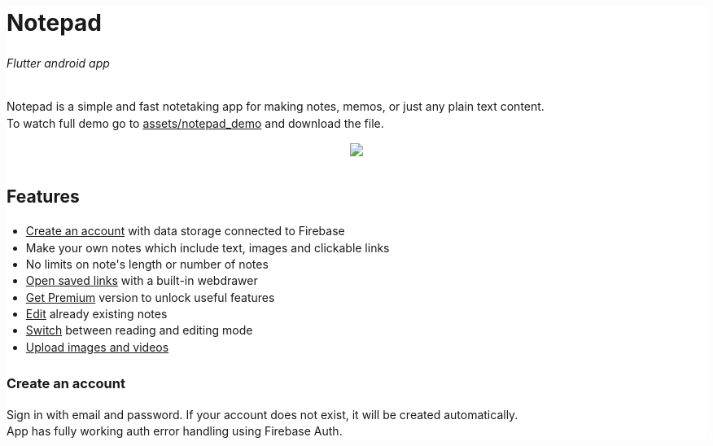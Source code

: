 # Notepad
<h6> Flutter android app </h6>

Notepad is a simple and fast notetaking app for making notes, memos, or just any plain text content.
<br>
To watch full demo go to [assets/notepad_demo](https://github.com/pawuload/flutter-notepad/blob/main/assets/notepad_demo.mp4) and download the file.

<center>
<img src="demo/github_demo.gif" height="500px"/>
</center>

## Features
- [Create an account](#create-an-account) with data storage connected to Firebase
- Make your own notes which include text, images and clickable links
- No limits on note's length or number of notes
- [Open saved links](#Webdrawer) with a built-in webdrawer
- [Get Premium](#get-premium) version to unlock useful features
- [Edit](#edit-notes) already existing notes
- [Switch](#switch-modes) between reading and editing mode
- [Upload images and videos](#upload-images-and-videos)

### Create an account
Sign in with email and password. If your account does not exist, it will be created automatically.
<br>
App has fully working auth error handling using Firebase Auth.

<center>